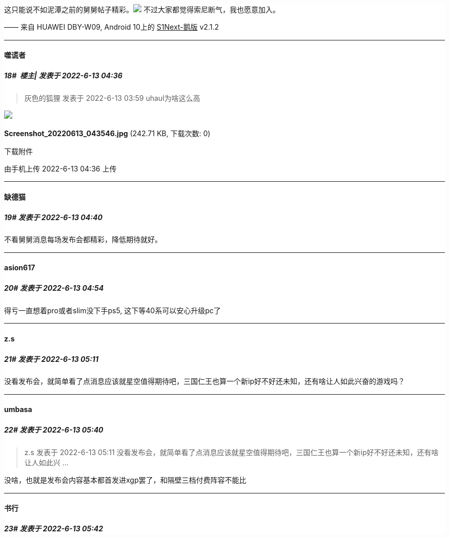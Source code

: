 这只能说不如泥潭之前的舅舅帖子精彩。<img src="https://static.saraba1st.com/image/smiley/face2017/067.png" referrerpolicy="no-referrer">
不过大家都觉得索尼断气，我也愿意加入。

—— 来自 HUAWEI DBY-W09, Android 10上的 [S1Next-鹅版](https://github.com/ykrank/S1-Next/releases) v2.1.2

*****

####  噬谎者  
##### 18#         楼主| 发表于 2022-6-13 04:36

<blockquote>灰色的狐狸 发表于 2022-6-13 03:59
uhaul为啥这么高</blockquote>

<img src="https://img.saraba1st.com/forum/202206/13/043636sal1aabplq4oqlqz.jpg" referrerpolicy="no-referrer">

<strong>Screenshot_20220613_043546.jpg</strong> (242.71 KB, 下载次数: 0)

下载附件

由手机上传
2022-6-13 04:36 上传

*****

####  缺德猫  
##### 19#       发表于 2022-6-13 04:40

不看舅舅消息每场发布会都精彩，降低期待就好。

*****

####  asion617  
##### 20#       发表于 2022-6-13 04:54

得亏一直想着pro或者slim没下手ps5, 这下等40系可以安心升级pc了

*****

####  z.s  
##### 21#       发表于 2022-6-13 05:11

没看发布会，就简单看了点消息应该就星空值得期待吧，三国仁王也算一个新ip好不好还未知，还有啥让人如此兴奋的游戏吗？

*****

####  umbasa  
##### 22#       发表于 2022-6-13 05:40

<blockquote>z.s 发表于 2022-6-13 05:11
没看发布会，就简单看了点消息应该就星空值得期待吧，三国仁王也算一个新ip好不好还未知，还有啥让人如此兴 ...</blockquote>
没啥，也就是发布会内容基本都首发进xgp罢了，和隔壁三档付费阵容不能比

*****

####  书行  
##### 23#       发表于 2022-6-13 05:42
